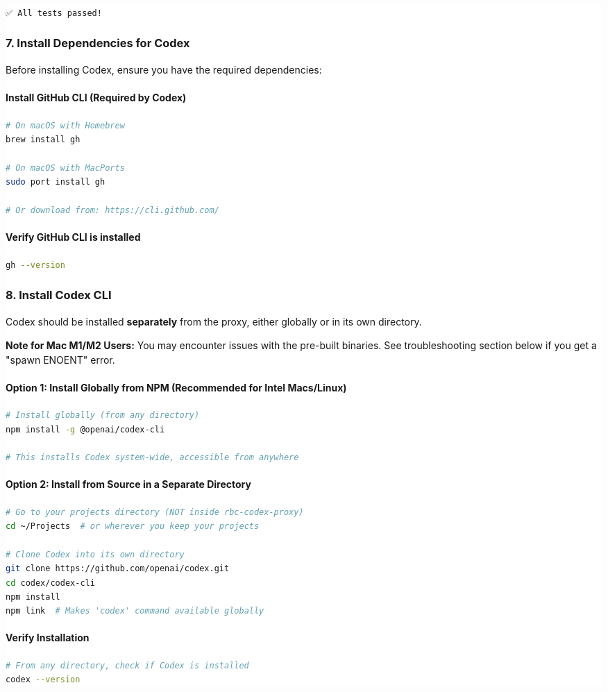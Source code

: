 ```
✅ All tests passed!
```

### 7. Install Dependencies for Codex

Before installing Codex, ensure you have the required dependencies:

#### Install GitHub CLI (Required by Codex)
```bash
# On macOS with Homebrew
brew install gh

# On macOS with MacPorts
sudo port install gh

# Or download from: https://cli.github.com/
```

#### Verify GitHub CLI is installed
```bash
gh --version
```

### 8. Install Codex CLI

Codex should be installed **separately** from the proxy, either globally or in its own directory.

**Note for Mac M1/M2 Users:** You may encounter issues with the pre-built binaries. See troubleshooting section below if you get a "spawn ENOENT" error.

#### Option 1: Install Globally from NPM (Recommended for Intel Macs/Linux)
```bash
# Install globally (from any directory)
npm install -g @openai/codex-cli

# This installs Codex system-wide, accessible from anywhere
```

#### Option 2: Install from Source in a Separate Directory
```bash
# Go to your projects directory (NOT inside rbc-codex-proxy)
cd ~/Projects  # or wherever you keep your projects

# Clone Codex into its own directory
git clone https://github.com/openai/codex.git
cd codex/codex-cli
npm install
npm link  # Makes 'codex' command available globally
```

#### Verify Installation
```bash
# From any directory, check if Codex is installed
codex --version
```
